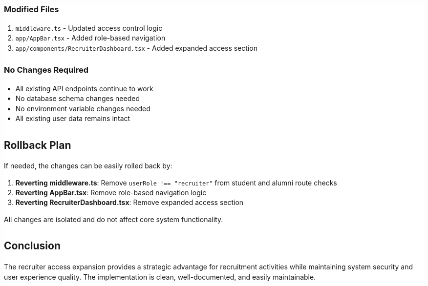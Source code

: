 ### Modified Files
1. `middleware.ts` - Updated access control logic
2. `app/AppBar.tsx` - Added role-based navigation
3. `app/components/RecruiterDashboard.tsx` - Added expanded access section

### No Changes Required
- All existing API endpoints continue to work
- No database schema changes needed
- No environment variable changes needed
- All existing user data remains intact

## Rollback Plan

If needed, the changes can be easily rolled back by:

1. **Reverting middleware.ts**: Remove `userRole !== "recruiter"` from student and alumni route checks
2. **Reverting AppBar.tsx**: Remove role-based navigation logic
3. **Reverting RecruiterDashboard.tsx**: Remove expanded access section

All changes are isolated and do not affect core system functionality.

## Conclusion

The recruiter access expansion provides a strategic advantage for recruitment activities while maintaining system security and user experience quality. The implementation is clean, well-documented, and easily maintainable.
